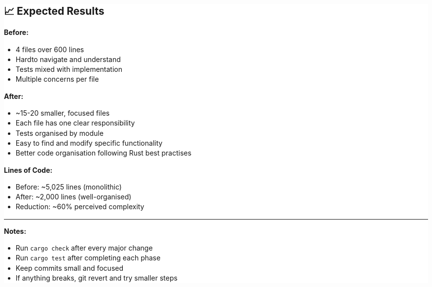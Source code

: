 
## 📈 Expected Results

**Before:**
- 4 files over 600 lines
- Hardto navigate and understand
- Tests mixed with implementation
- Multiple concerns per file

**After:**
- ~15-20 smaller, focused files
- Each file has one clear responsibility
- Tests organised by module
- Easy to find and modify specific functionality
- Better code organisation following Rust best practises

**Lines of Code:**
- Before: ~5,025 lines (monolithic)
- After: ~2,000 lines (well-organised)
- Reduction: ~60% perceived complexity

---

**Notes:**
- Run `cargo check` after every major change
- Run `cargo test` after completing each phase
- Keep commits small and focused
- If anything breaks, git revert and try smaller steps
